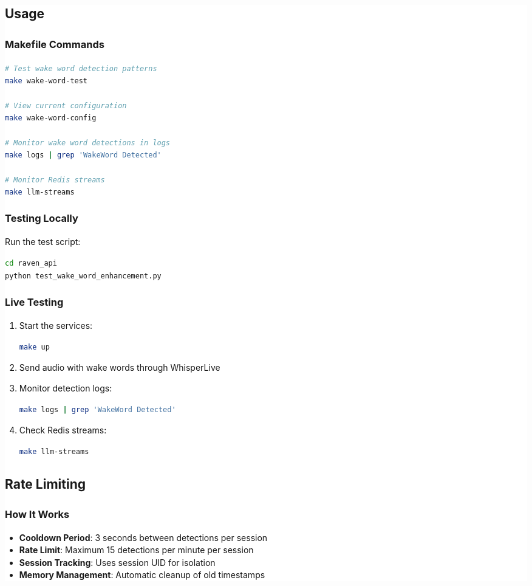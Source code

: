 ## Usage

### Makefile Commands

```bash
# Test wake word detection patterns
make wake-word-test

# View current configuration
make wake-word-config

# Monitor wake word detections in logs
make logs | grep 'WakeWord Detected'

# Monitor Redis streams
make llm-streams
```

### Testing Locally

Run the test script:

```bash
cd raven_api
python test_wake_word_enhancement.py
```

### Live Testing

1. Start the services:
   ```bash
   make up
   ```

2. Send audio with wake words through WhisperLive

3. Monitor detection logs:
   ```bash
   make logs | grep 'WakeWord Detected'
   ```

4. Check Redis streams:
   ```bash
   make llm-streams
   ```

## Rate Limiting

### How It Works
- **Cooldown Period**: 3 seconds between detections per session
- **Rate Limit**: Maximum 15 detections per minute per session
- **Session Tracking**: Uses session UID for isolation
- **Memory Management**: Automatic cleanup of old timestamps
